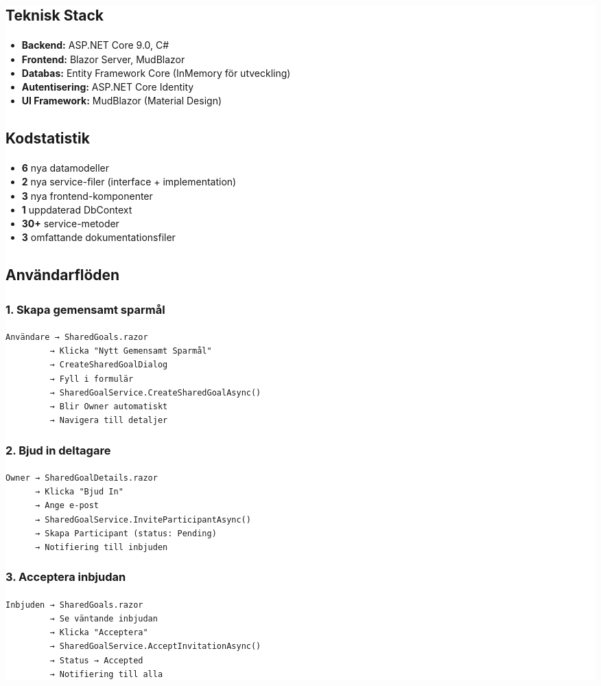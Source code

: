 ```
```

## Teknisk Stack

- **Backend:** ASP.NET Core 9.0, C#
- **Frontend:** Blazor Server, MudBlazor
- **Databas:** Entity Framework Core (InMemory för utveckling)
- **Autentisering:** ASP.NET Core Identity
- **UI Framework:** MudBlazor (Material Design)

## Kodstatistik

- **6** nya datamodeller
- **2** nya service-filer (interface + implementation)
- **3** nya frontend-komponenter
- **1** uppdaterad DbContext
- **30+** service-metoder
- **3** omfattande dokumentationsfiler

## Användarflöden

### 1. Skapa gemensamt sparmål
```
Användare → SharedGoals.razor
         → Klicka "Nytt Gemensamt Sparmål"
         → CreateSharedGoalDialog
         → Fyll i formulär
         → SharedGoalService.CreateSharedGoalAsync()
         → Blir Owner automatiskt
         → Navigera till detaljer
```

### 2. Bjud in deltagare
```
Owner → SharedGoalDetails.razor
      → Klicka "Bjud In"
      → Ange e-post
      → SharedGoalService.InviteParticipantAsync()
      → Skapa Participant (status: Pending)
      → Notifiering till inbjuden
```

### 3. Acceptera inbjudan
```
Inbjuden → SharedGoals.razor
         → Se väntande inbjudan
         → Klicka "Acceptera"
         → SharedGoalService.AcceptInvitationAsync()
         → Status → Accepted
         → Notifiering till alla
```
